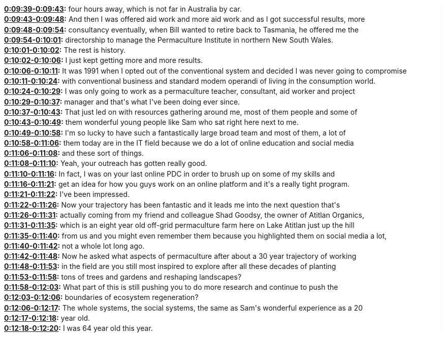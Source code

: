 **[0:09:39-0:09:43](https://regenerativeskills.com/abundantedge-geoff-and-sam/#t=0:09:39):**  four hours away, which is not far in Australia by car.  
**[0:09:43-0:09:48](https://regenerativeskills.com/abundantedge-geoff-and-sam/#t=0:09:43):**  And then I was offered aid work and more aid work and as I got successful results, more  
**[0:09:48-0:09:54](https://regenerativeskills.com/abundantedge-geoff-and-sam/#t=0:09:48):**  consultancy eventually, when Bill wanted to retire back to Tasmania, he offered me the  
**[0:09:54-0:10:01](https://regenerativeskills.com/abundantedge-geoff-and-sam/#t=0:09:54):**  directorship to manage the Permaculture Institute in northern New South Wales.  
**[0:10:01-0:10:02](https://regenerativeskills.com/abundantedge-geoff-and-sam/#t=0:10:01):**  The rest is history.  
**[0:10:02-0:10:06](https://regenerativeskills.com/abundantedge-geoff-and-sam/#t=0:10:02):**  I just kept getting more and more results.  
**[0:10:06-0:10:11](https://regenerativeskills.com/abundantedge-geoff-and-sam/#t=0:10:06):**  It was 1991 when I opted out of the conventional system and decided I was never going to compromise  
**[0:10:11-0:10:24](https://regenerativeskills.com/abundantedge-geoff-and-sam/#t=0:10:11):**  with conventional business and standard modem operandi of living in the consumption world.  
**[0:10:24-0:10:29](https://regenerativeskills.com/abundantedge-geoff-and-sam/#t=0:10:24):**  I was only going to work as a permaculture teacher, consultant, aid worker and project  
**[0:10:29-0:10:37](https://regenerativeskills.com/abundantedge-geoff-and-sam/#t=0:10:29):**  manager and that's what I've been doing ever since.  
**[0:10:37-0:10:43](https://regenerativeskills.com/abundantedge-geoff-and-sam/#t=0:10:37):**  That just led on with resources gathering around me, most of them people and some of  
**[0:10:43-0:10:49](https://regenerativeskills.com/abundantedge-geoff-and-sam/#t=0:10:43):**  them wonderful young people like Sam who sat right here next to me.  
**[0:10:49-0:10:58](https://regenerativeskills.com/abundantedge-geoff-and-sam/#t=0:10:49):**  I'm so lucky to have such a fantastically large broad team and most of them, a lot of  
**[0:10:58-0:11:06](https://regenerativeskills.com/abundantedge-geoff-and-sam/#t=0:10:58):**  them today are in the IT field because we do a lot of online education and social media  
**[0:11:06-0:11:08](https://regenerativeskills.com/abundantedge-geoff-and-sam/#t=0:11:06):**  and these sort of things.  
**[0:11:08-0:11:10](https://regenerativeskills.com/abundantedge-geoff-and-sam/#t=0:11:08):**  Yeah, your outreach has gotten really good.  
**[0:11:10-0:11:16](https://regenerativeskills.com/abundantedge-geoff-and-sam/#t=0:11:10):**  In fact, I was on your last online PDC in order to brush up on some of my skills and  
**[0:11:16-0:11:21](https://regenerativeskills.com/abundantedge-geoff-and-sam/#t=0:11:16):**  get an idea for how you guys work on an online platform and it's a really tight program.  
**[0:11:21-0:11:22](https://regenerativeskills.com/abundantedge-geoff-and-sam/#t=0:11:21):**  I've been impressed.  
**[0:11:22-0:11:26](https://regenerativeskills.com/abundantedge-geoff-and-sam/#t=0:11:22):**  Now your trajectory has been fantastic and it leads me into the next question that's  
**[0:11:26-0:11:31](https://regenerativeskills.com/abundantedge-geoff-and-sam/#t=0:11:26):**  actually coming from my friend and colleague Shad Goodsy, the owner of Atitlan Organics,  
**[0:11:31-0:11:35](https://regenerativeskills.com/abundantedge-geoff-and-sam/#t=0:11:31):**  which is an eight year old off-grid permaculture farm here on Lake Atitlan just up the hill  
**[0:11:35-0:11:40](https://regenerativeskills.com/abundantedge-geoff-and-sam/#t=0:11:35):**  from us and you might even remember them because you highlighted them on social media a lot,  
**[0:11:40-0:11:42](https://regenerativeskills.com/abundantedge-geoff-and-sam/#t=0:11:40):**  not a whole lot long ago.  
**[0:11:42-0:11:48](https://regenerativeskills.com/abundantedge-geoff-and-sam/#t=0:11:42):**  Now he asked what aspects of permaculture after about a 30 year trajectory of working  
**[0:11:48-0:11:53](https://regenerativeskills.com/abundantedge-geoff-and-sam/#t=0:11:48):**  in the field are you still most inspired to explore after all these decades of planting  
**[0:11:53-0:11:58](https://regenerativeskills.com/abundantedge-geoff-and-sam/#t=0:11:53):**  tons of trees and gardens and reshaping landscapes?  
**[0:11:58-0:12:03](https://regenerativeskills.com/abundantedge-geoff-and-sam/#t=0:11:58):**  What part of this is still pushing you to do more research and continue to push the  
**[0:12:03-0:12:06](https://regenerativeskills.com/abundantedge-geoff-and-sam/#t=0:12:03):**  boundaries of ecosystem regeneration?  
**[0:12:06-0:12:17](https://regenerativeskills.com/abundantedge-geoff-and-sam/#t=0:12:06):**  The whole systems, the social systems, the same as Sam's wonderful experience as a 20  
**[0:12:17-0:12:18](https://regenerativeskills.com/abundantedge-geoff-and-sam/#t=0:12:17):**  year old.  
**[0:12:18-0:12:20](https://regenerativeskills.com/abundantedge-geoff-and-sam/#t=0:12:18):**  I was 64 year old this year.  
